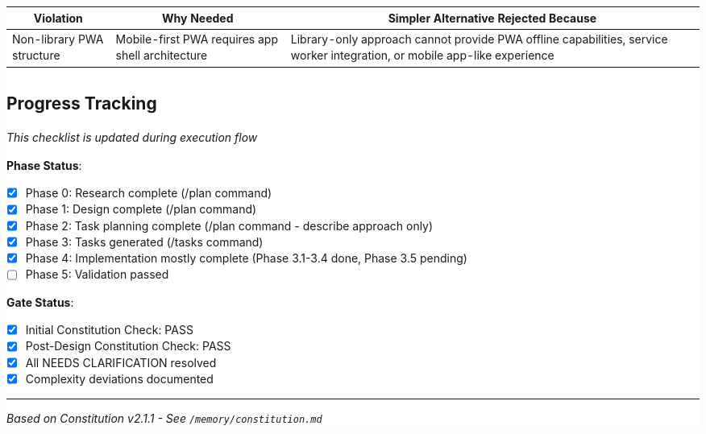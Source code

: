| Violation | Why Needed | Simpler Alternative Rejected Because |
|-----------|------------|-------------------------------------|
| Non-library PWA structure | Mobile-first PWA requires app shell architecture | Library-only approach cannot provide PWA offline capabilities, service worker integration, or mobile app-like experience |


## Progress Tracking
*This checklist is updated during execution flow*

**Phase Status**:
- [x] Phase 0: Research complete (/plan command)
- [x] Phase 1: Design complete (/plan command)
- [x] Phase 2: Task planning complete (/plan command - describe approach only)
- [x] Phase 3: Tasks generated (/tasks command)
- [x] Phase 4: Implementation mostly complete (Phase 3.1-3.4 done, Phase 3.5 pending)
- [ ] Phase 5: Validation passed

**Gate Status**:
- [x] Initial Constitution Check: PASS
- [x] Post-Design Constitution Check: PASS
- [x] All NEEDS CLARIFICATION resolved
- [x] Complexity deviations documented

---
*Based on Constitution v2.1.1 - See `/memory/constitution.md`*